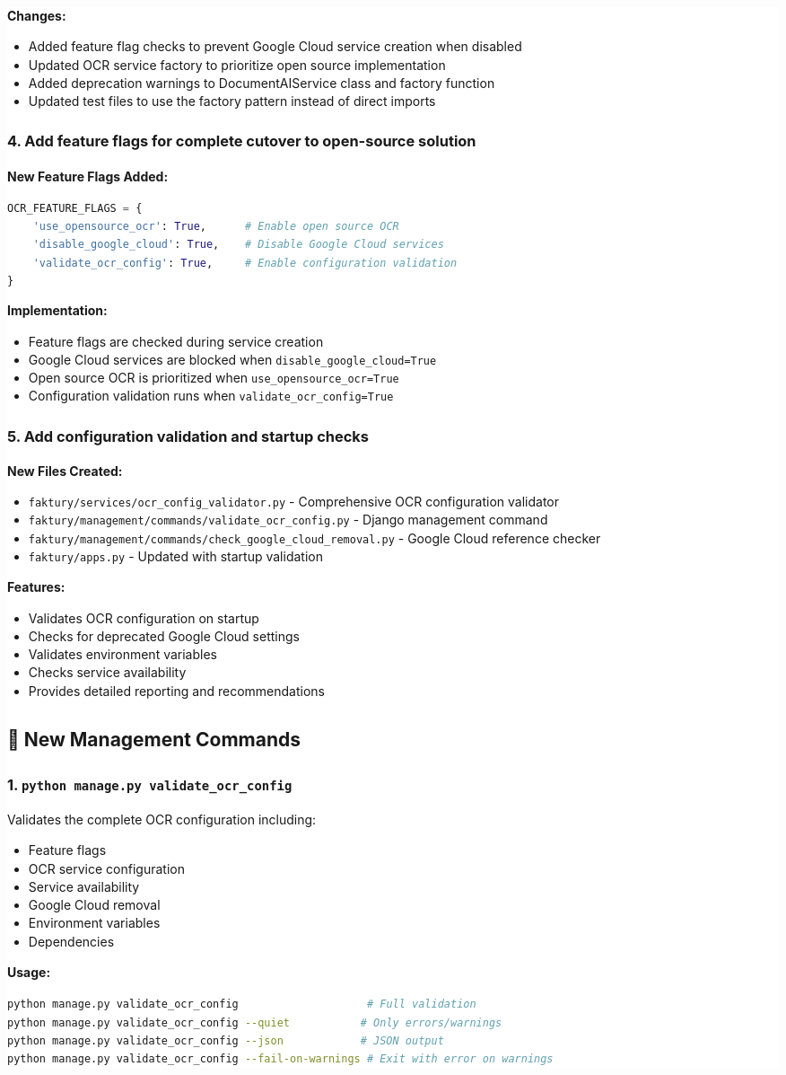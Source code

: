 **Changes:**
- Added feature flag checks to prevent Google Cloud service creation when disabled
- Updated OCR service factory to prioritize open source implementation
- Added deprecation warnings to DocumentAIService class and factory function
- Updated test files to use the factory pattern instead of direct imports

### 4. Add feature flags for complete cutover to open-source solution

**New Feature Flags Added:**
```python
OCR_FEATURE_FLAGS = {
    'use_opensource_ocr': True,      # Enable open source OCR
    'disable_google_cloud': True,    # Disable Google Cloud services
    'validate_ocr_config': True,     # Enable configuration validation
}
```

**Implementation:**
- Feature flags are checked during service creation
- Google Cloud services are blocked when `disable_google_cloud=True`
- Open source OCR is prioritized when `use_opensource_ocr=True`
- Configuration validation runs when `validate_ocr_config=True`

### 5. Add configuration validation and startup checks

**New Files Created:**
- `faktury/services/ocr_config_validator.py` - Comprehensive OCR configuration validator
- `faktury/management/commands/validate_ocr_config.py` - Django management command
- `faktury/management/commands/check_google_cloud_removal.py` - Google Cloud reference checker
- `faktury/apps.py` - Updated with startup validation

**Features:**
- Validates OCR configuration on startup
- Checks for deprecated Google Cloud settings
- Validates environment variables
- Checks service availability
- Provides detailed reporting and recommendations

## 🔧 New Management Commands

### 1. `python manage.py validate_ocr_config`
Validates the complete OCR configuration including:
- Feature flags
- OCR service configuration
- Service availability
- Google Cloud removal
- Environment variables
- Dependencies

**Usage:**
```bash
python manage.py validate_ocr_config                    # Full validation
python manage.py validate_ocr_config --quiet           # Only errors/warnings
python manage.py validate_ocr_config --json            # JSON output
python manage.py validate_ocr_config --fail-on-warnings # Exit with error on warnings
```
